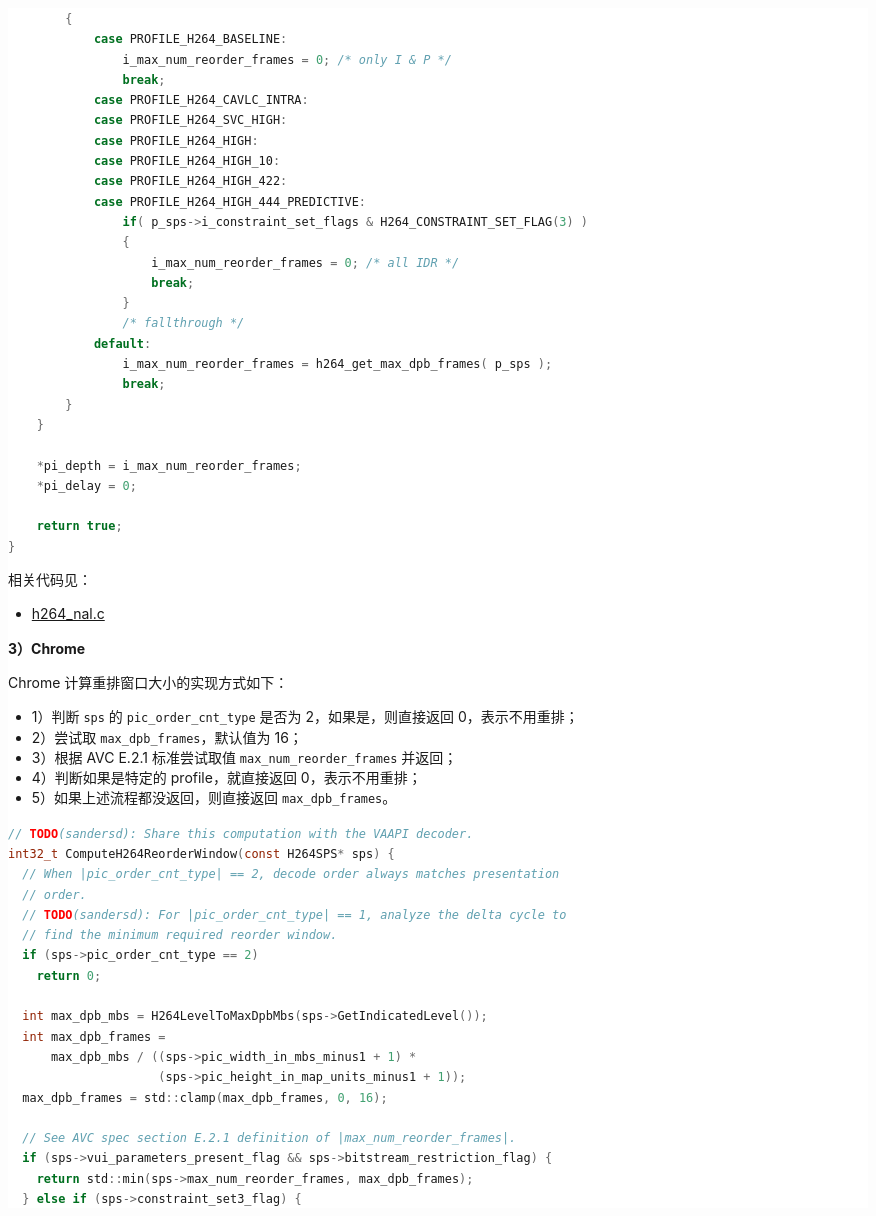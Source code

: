 ```c
        {
            case PROFILE_H264_BASELINE:
                i_max_num_reorder_frames = 0; /* only I & P */
                break;
            case PROFILE_H264_CAVLC_INTRA:
            case PROFILE_H264_SVC_HIGH:
            case PROFILE_H264_HIGH:
            case PROFILE_H264_HIGH_10:
            case PROFILE_H264_HIGH_422:
            case PROFILE_H264_HIGH_444_PREDICTIVE:
                if( p_sps->i_constraint_set_flags & H264_CONSTRAINT_SET_FLAG(3) )
                {
                    i_max_num_reorder_frames = 0; /* all IDR */
                    break;
                }
                /* fallthrough */
            default:
                i_max_num_reorder_frames = h264_get_max_dpb_frames( p_sps );
                break;
        }
    }

    *pi_depth = i_max_num_reorder_frames;
    *pi_delay = 0;

    return true;
}
```

相关代码见：

- [h264_nal.c](https://github.com/videolan/vlc/blob/d7ff28e96eb2cb64c5b1a502443a24229532a449/modules/packetizer/h264_nal.c#L735 "h264_nal.c")



**3）Chrome**

Chrome 计算重排窗口大小的实现方式如下：

- 1）判断 `sps` 的 `pic_order_cnt_type` 是否为 2，如果是，则直接返回 0，表示不用重排；
- 2）尝试取 `max_dpb_frames`，默认值为 16；
- 3）根据 AVC E.2.1 标准尝试取值 `max_num_reorder_frames` 并返回；
- 4）判断如果是特定的 profile，就直接返回 0，表示不用重排；
- 5）如果上述流程都没返回，则直接返回 `max_dpb_frames`。


```c
// TODO(sandersd): Share this computation with the VAAPI decoder.
int32_t ComputeH264ReorderWindow(const H264SPS* sps) {
  // When |pic_order_cnt_type| == 2, decode order always matches presentation
  // order.
  // TODO(sandersd): For |pic_order_cnt_type| == 1, analyze the delta cycle to
  // find the minimum required reorder window.
  if (sps->pic_order_cnt_type == 2)
    return 0;

  int max_dpb_mbs = H264LevelToMaxDpbMbs(sps->GetIndicatedLevel());
  int max_dpb_frames =
      max_dpb_mbs / ((sps->pic_width_in_mbs_minus1 + 1) *
                     (sps->pic_height_in_map_units_minus1 + 1));
  max_dpb_frames = std::clamp(max_dpb_frames, 0, 16);

  // See AVC spec section E.2.1 definition of |max_num_reorder_frames|.
  if (sps->vui_parameters_present_flag && sps->bitstream_restriction_flag) {
    return std::min(sps->max_num_reorder_frames, max_dpb_frames);
  } else if (sps->constraint_set3_flag) {
```